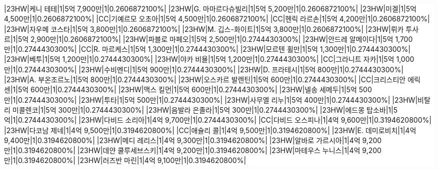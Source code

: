 |23HW|케니 테테|1|5억 7,900만|1|0.2606872100%|
|23HW|G. 마마르다슈빌리|1|5억 5,200만|1|0.2606872100%|
|23HW|미겔|1|5억 4,500만|1|0.2606872100%|
|CC|기예르모 오초아|1|5억 4,500만|1|0.2606872100%|
|CC|헨릭 라르손|1|5억 4,200만|1|0.2606872100%|
|23HW|자우메 코스타|1|5억 3,800만|1|0.2606872100%|
|23HW|M. 깁스-화이트|1|5억 3,800만|1|0.2606872100%|
|23HW|뤼카 투사르|1|5억 2,900만|1|0.2606872100%|
|23HW|파블로 마페오|1|5억 2,500만|1|0.2744430300%|
|23HW|안드레 알메이다|1|5억 1,700만|1|0.2744430300%|
|CC|R. 마르케스|1|5억 1,300만|1|0.2744430300%|
|23HW|모르텐 휠만|1|5억 1,300만|1|0.2744430300%|
|23HW|베투|1|5억 1,200만|1|0.2744430300%|
|23HW|야카 비욜|1|5억 1,200만|1|0.2744430300%|
|CC|그라니트 자카|1|5억 1,000만|1|0.2744430300%|
|23HW|수비멘디|1|5억 900만|1|0.2744430300%|
|23HW|D. 프라테시|1|5억 800만|1|0.2744430300%|
|23HW|A. 부온조르노|1|5억 800만|1|0.2744430300%|
|23HW|오스카르 발렌틴|1|5억 600만|1|0.2744430300%|
|CC|크리스티안 에릭센|1|5억 600만|1|0.2744430300%|
|23HW|맥스 킬먼|1|5억 600만|1|0.2744430300%|
|23HW|넬송 세메두|1|5억 500만|1|0.2744430300%|
|23HW|투타|1|5억 500만|1|0.2744430300%|
|23HW|사무엘 리누|1|5억 400만|1|0.2744430300%|
|23HW|비탈리 미콜렌코|1|5억 300만|1|0.2744430300%|
|23HW|음발라 은졸라|1|5억 300만|1|0.2744430300%|
|23HW|에드몽 탑소바|1|5억|1|0.2744430300%|
|23HW|다비드 소리아|1|4억 9,700만|1|0.2744430300%|
|CC|다비드 오스피나|1|4억 9,600만|1|0.3194620800%|
|23HW|다코남 제네|1|4억 9,500만|1|0.3194620800%|
|CC|애슐리 콜|1|4억 9,500만|1|0.3194620800%|
|23HW|E. 데미로비치|1|4억 9,400만|1|0.3194620800%|
|23HW|메디 레리스|1|4억 9,300만|1|0.3194620800%|
|23HW|알바로 가르시아|1|4억 9,200만|1|0.3194620800%|
|23HW|데얀 쿨루세브스키|1|4억 9,200만|1|0.3194620800%|
|23HW|마테우스 누니스|1|4억 9,200만|1|0.3194620800%|
|23HW|러즈반 마린|1|4억 9,100만|1|0.3194620800%|